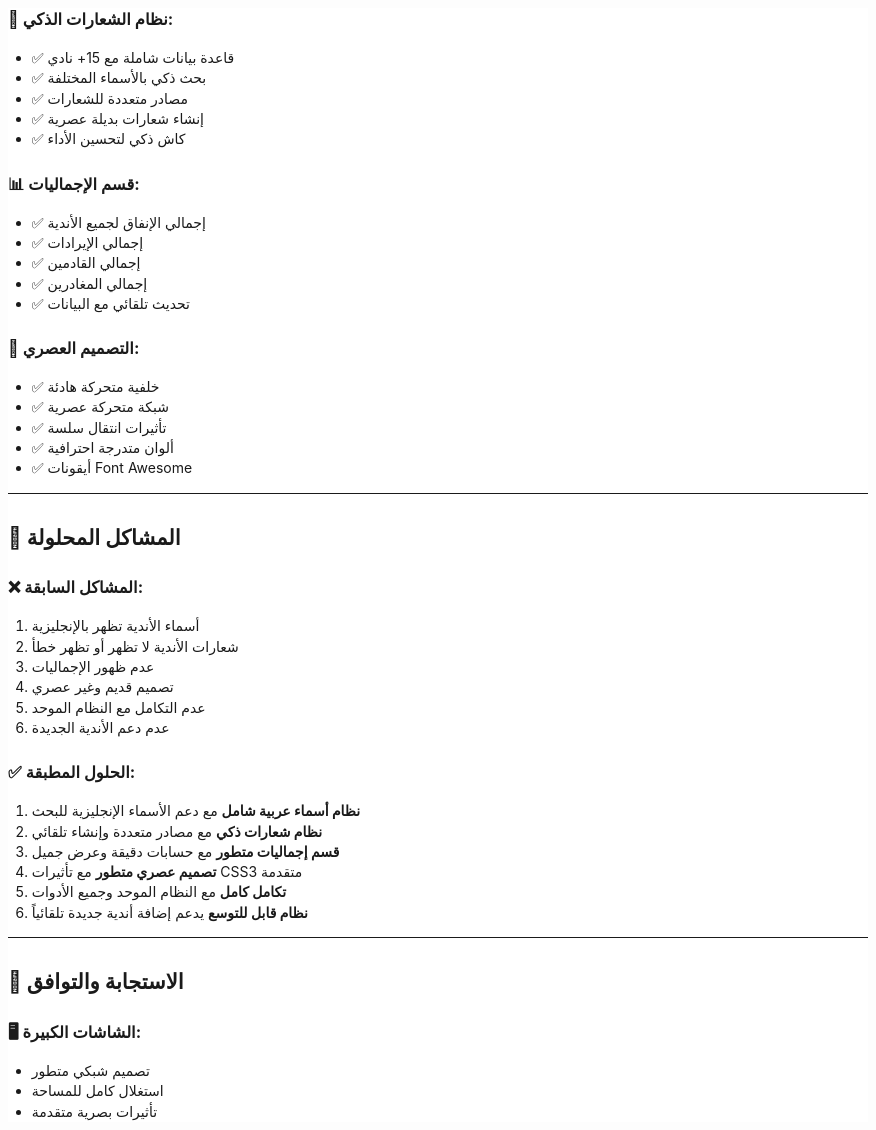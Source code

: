 ### 🎯 **نظام الشعارات الذكي:**
- ✅ قاعدة بيانات شاملة مع 15+ نادي
- ✅ بحث ذكي بالأسماء المختلفة
- ✅ مصادر متعددة للشعارات
- ✅ إنشاء شعارات بديلة عصرية
- ✅ كاش ذكي لتحسين الأداء

### 📊 **قسم الإجماليات:**
- ✅ إجمالي الإنفاق لجميع الأندية
- ✅ إجمالي الإيرادات
- ✅ إجمالي القادمين
- ✅ إجمالي المغادرين
- ✅ تحديث تلقائي مع البيانات

### 🎨 **التصميم العصري:**
- ✅ خلفية متحركة هادئة
- ✅ شبكة متحركة عصرية
- ✅ تأثيرات انتقال سلسة
- ✅ ألوان متدرجة احترافية
- ✅ أيقونات Font Awesome

---

## 🔧 المشاكل المحلولة

### ❌ **المشاكل السابقة:**
1. أسماء الأندية تظهر بالإنجليزية
2. شعارات الأندية لا تظهر أو تظهر خطأ
3. عدم ظهور الإجماليات
4. تصميم قديم وغير عصري
5. عدم التكامل مع النظام الموحد
6. عدم دعم الأندية الجديدة

### ✅ **الحلول المطبقة:**
1. **نظام أسماء عربية شامل** مع دعم الأسماء الإنجليزية للبحث
2. **نظام شعارات ذكي** مع مصادر متعددة وإنشاء تلقائي
3. **قسم إجماليات متطور** مع حسابات دقيقة وعرض جميل
4. **تصميم عصري متطور** مع تأثيرات CSS3 متقدمة
5. **تكامل كامل** مع النظام الموحد وجميع الأدوات
6. **نظام قابل للتوسع** يدعم إضافة أندية جديدة تلقائياً

---

## 📱 الاستجابة والتوافق

### 🖥️ **الشاشات الكبيرة:**
- تصميم شبكي متطور
- استغلال كامل للمساحة
- تأثيرات بصرية متقدمة
